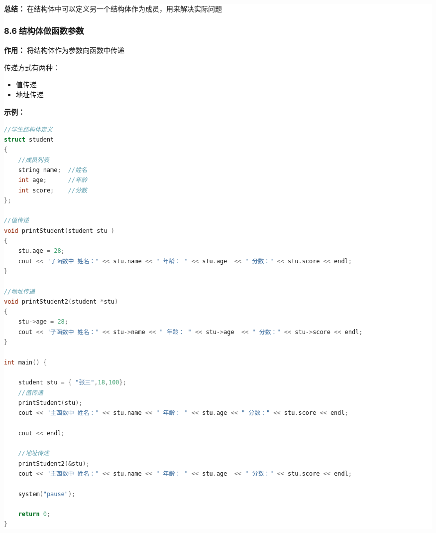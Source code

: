 **总结：** 在结构体中可以定义另一个结构体作为成员，用来解决实际问题

### 8.6 结构体做函数参数

**作用：** 将结构体作为参数向函数中传递

传递方式有两种：

* 值传递
* 地址传递

**示例：**

```C++
//学生结构体定义
struct student
{
    //成员列表
    string name;  //姓名
    int age;      //年龄
    int score;    //分数
};

//值传递
void printStudent(student stu )
{
    stu.age = 28;
    cout << "子函数中 姓名：" << stu.name << " 年龄： " << stu.age  << " 分数：" << stu.score << endl;
}

//地址传递
void printStudent2(student *stu)
{
    stu->age = 28;
    cout << "子函数中 姓名：" << stu->name << " 年龄： " << stu->age  << " 分数：" << stu->score << endl;
}

int main() {

    student stu = { "张三",18,100};
    //值传递
    printStudent(stu);
    cout << "主函数中 姓名：" << stu.name << " 年龄： " << stu.age << " 分数：" << stu.score << endl;

    cout << endl;

    //地址传递
    printStudent2(&stu);
    cout << "主函数中 姓名：" << stu.name << " 年龄： " << stu.age  << " 分数：" << stu.score << endl;

    system("pause");

    return 0;
}
```
